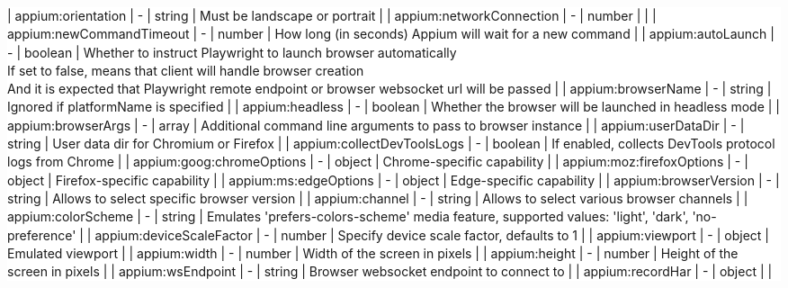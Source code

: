 | appium:orientation           | -        | string  | Must be landscape or portrait                                                                                                                                                                                                       |
| appium:networkConnection     | -        | number  |                                                                                                                                                                                                                                     |
| appium:newCommandTimeout     | -        | number  | How long (in seconds) Appium will wait for a new command                                                                                                                                                                            |
| appium:autoLaunch            | -        | boolean | Whether to instruct Playwright to launch browser automatically<br />If set to false, means that client will handle browser creation<br />And it is expected that Playwright remote endpoint or browser websocket url will be passed |
| appium:browserName           | -        | string  | Ignored if platformName is specified                                                                                                                                                                                                |
| appium:headless              | -        | boolean | Whether the browser will be launched in headless mode                                                                                                                                                                               |
| appium:browserArgs           | -        | array   | Additional command line arguments to pass to browser instance                                                                                                                                                                       |
| appium:userDataDir           | -        | string  | User data dir for Chromium or Firefox                                                                                                                                                                                               |
| appium:collectDevToolsLogs   | -        | boolean | If enabled, collects DevTools protocol logs from Chrome                                                                                                                                                                             |
| appium:goog:chromeOptions    | -        | object  | Chrome-specific capability                                                                                                                                                                                                          |
| appium:moz:firefoxOptions    | -        | object  | Firefox-specific capability                                                                                                                                                                                                         |
| appium:ms:edgeOptions        | -        | object  | Edge-specific capability                                                                                                                                                                                                            |
| appium:browserVersion        | -        | string  | Allows to select specific browser version                                                                                                                                                                                           |
| appium:channel               | -        | string  | Allows to select various browser channels                                                                                                                                                                                           |
| appium:colorScheme           | -        | string  | Emulates 'prefers-colors-scheme' media feature, supported values: 'light', 'dark', 'no-preference'                                                                                                                                  |
| appium:deviceScaleFactor     | -        | number  | Specify device scale factor, defaults to 1                                                                                                                                                                                          |
| appium:viewport              | -        | object  | Emulated viewport                                                                                                                                                                                                                   |
| appium:width                 | -        | number  | Width of the screen in pixels                                                                                                                                                                                                       |
| appium:height                | -        | number  | Height of the screen in pixels                                                                                                                                                                                                      |
| appium:wsEndpoint            | -        | string  | Browser websocket endpoint to connect to                                                                                                                                                                                            |
| appium:recordHar             | -        | object  |                                                                                                                                                                                                                                     |